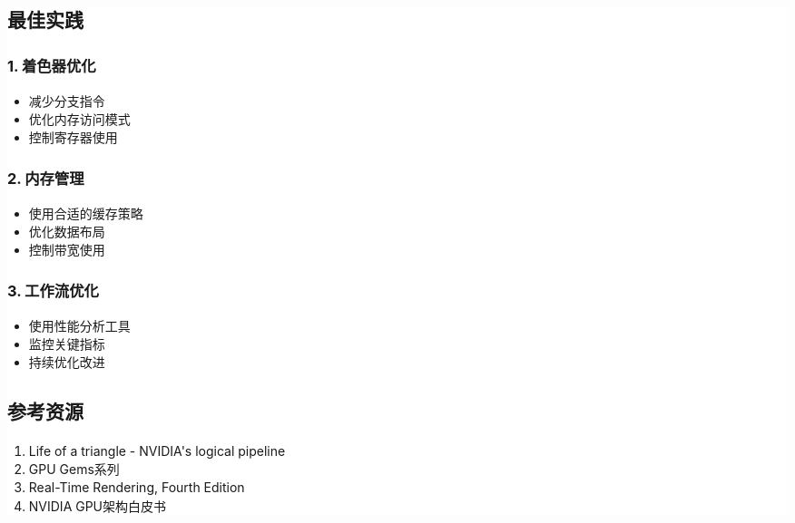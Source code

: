 ## 最佳实践

### 1. 着色器优化
- 减少分支指令
- 优化内存访问模式
- 控制寄存器使用

### 2. 内存管理
- 使用合适的缓存策略
- 优化数据布局
- 控制带宽使用

### 3. 工作流优化
- 使用性能分析工具
- 监控关键指标
- 持续优化改进

## 参考资源
1. Life of a triangle - NVIDIA's logical pipeline
2. GPU Gems系列
3. Real-Time Rendering, Fourth Edition
4. NVIDIA GPU架构白皮书